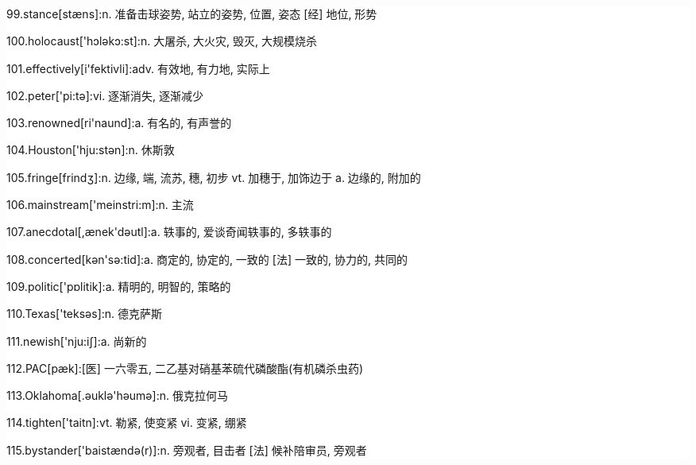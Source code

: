 99.stance[stæns]:n. 准备击球姿势, 站立的姿势, 位置, 姿态 [经] 地位, 形势 

100.holocaust['hɔlәkɔ:st]:n. 大屠杀, 大火灾, 毁灭, 大规模烧杀 

101.effectively[i'fektivli]:adv. 有效地, 有力地, 实际上 

102.peter['pi:tә]:vi. 逐渐消失, 逐渐减少 

103.renowned[ri'naund]:a. 有名的, 有声誉的 

104.Houston['hju:stәn]:n. 休斯敦 

105.fringe[frindʒ]:n. 边缘, 端, 流苏, 穗, 初步 vt. 加穗于, 加饰边于 a. 边缘的, 附加的 

106.mainstream['meinstri:m]:n. 主流 

107.anecdotal[,ænek'dәutl]:a. 轶事的, 爱谈奇闻轶事的, 多轶事的 

108.concerted[kәn'sә:tid]:a. 商定的, 协定的, 一致的 [法] 一致的, 协力的, 共同的 

109.politic['pɒlitik]:a. 精明的, 明智的, 策略的 

110.Texas['teksәs]:n. 德克萨斯 

111.newish['nju:iʃ]:a. 尚新的 

112.PAC[pæk]:[医] 一六零五, 二乙基对硝基苯硫代磷酸酯(有机磷杀虫药) 

113.Oklahoma[.әuklә'hәumә]:n. 俄克拉何马 

114.tighten['taitn]:vt. 勒紧, 使变紧 vi. 变紧, 绷紧 

115.bystander['baistændә(r)]:n. 旁观者, 目击者 [法] 候补陪审员, 旁观者 

